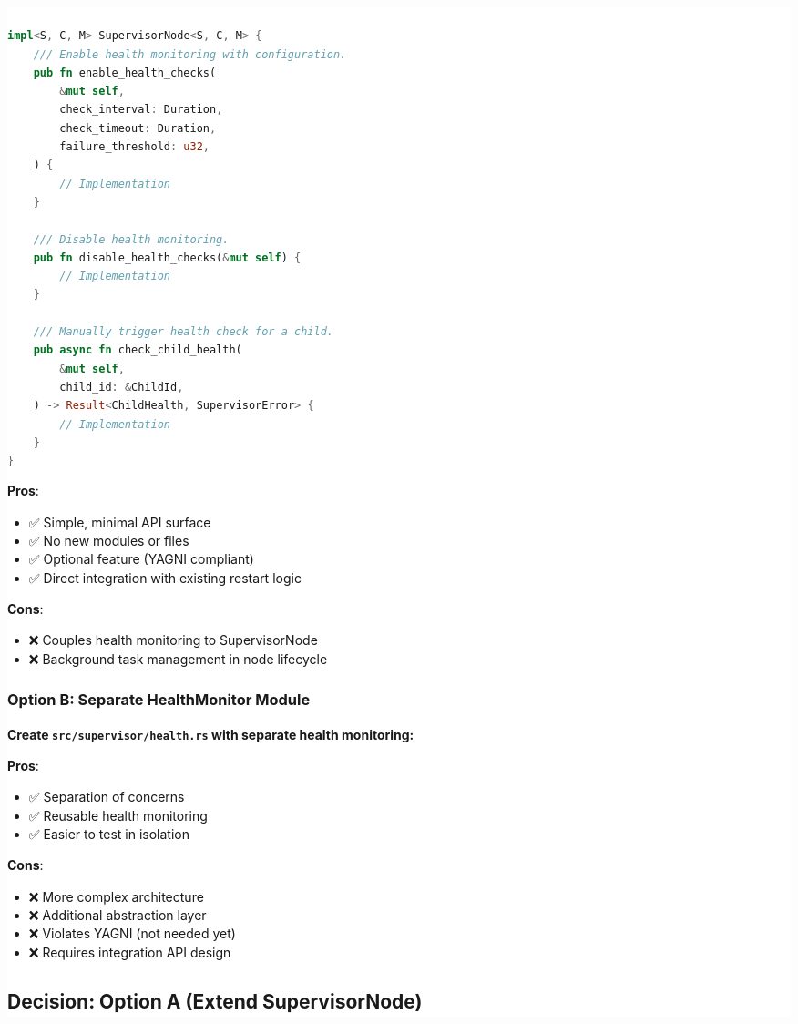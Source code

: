 ```rust

impl<S, C, M> SupervisorNode<S, C, M> {
    /// Enable health monitoring with configuration.
    pub fn enable_health_checks(
        &mut self,
        check_interval: Duration,
        check_timeout: Duration,
        failure_threshold: u32,
    ) {
        // Implementation
    }
    
    /// Disable health monitoring.
    pub fn disable_health_checks(&mut self) {
        // Implementation
    }
    
    /// Manually trigger health check for a child.
    pub async fn check_child_health(
        &mut self,
        child_id: &ChildId,
    ) -> Result<ChildHealth, SupervisorError> {
        // Implementation
    }
}
```

**Pros**:
- ✅ Simple, minimal API surface
- ✅ No new modules or files
- ✅ Optional feature (YAGNI compliant)
- ✅ Direct integration with existing restart logic

**Cons**:
- ❌ Couples health monitoring to SupervisorNode
- ❌ Background task management in node lifecycle

### Option B: Separate HealthMonitor Module
**Create `src/supervisor/health.rs` with separate health monitoring:**

**Pros**:
- ✅ Separation of concerns
- ✅ Reusable health monitoring
- ✅ Easier to test in isolation

**Cons**:
- ❌ More complex architecture
- ❌ Additional abstraction layer
- ❌ Violates YAGNI (not needed yet)
- ❌ Requires integration API design

## Decision: Option A (Extend SupervisorNode)
